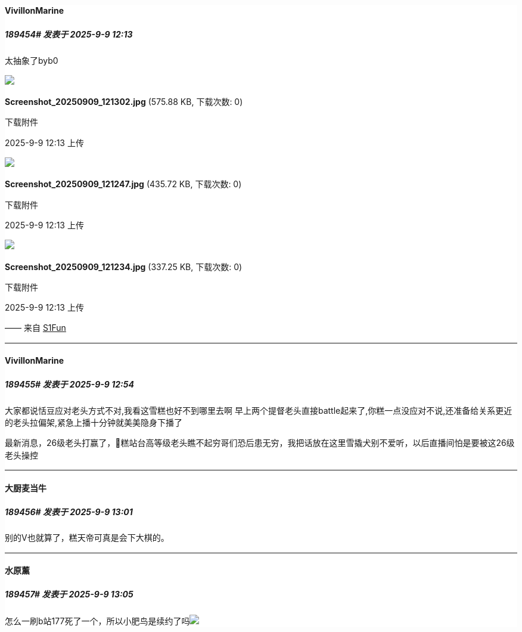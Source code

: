 ####  VivillonMarine  
##### 189454#       发表于 2025-9-9 12:13

太抽象了byb0

<img src="https://img.stage1st.com/forum/202509/09/121352do44kddi66nc3tci.jpg" referrerpolicy="no-referrer">

<strong>Screenshot_20250909_121302.jpg</strong> (575.88 KB, 下载次数: 0)

下载附件

2025-9-9 12:13 上传

<img src="https://img.stage1st.com/forum/202509/09/121352qtzlphdzyphydrya.jpg" referrerpolicy="no-referrer">

<strong>Screenshot_20250909_121247.jpg</strong> (435.72 KB, 下载次数: 0)

下载附件

2025-9-9 12:13 上传

<img src="https://img.stage1st.com/forum/202509/09/121353tjxc7jf20cjf1czt.jpg" referrerpolicy="no-referrer">

<strong>Screenshot_20250909_121234.jpg</strong> (337.25 KB, 下载次数: 0)

下载附件

2025-9-9 12:13 上传

—— 来自 [S1Fun](https://s1fun.koalcat.com)


*****

####  VivillonMarine  
##### 189455#       发表于 2025-9-9 12:54

大家都说恬豆应对老头方式不对,我看这雪糕也好不到哪里去啊
早上两个提督老头直接battle起来了,你糕一点没应对不说,还准备给关系更近的老头拉偏架,紧急上播十分钟就美美隐身下播了

最新消息，26级老头打赢了，🍵糕站台高等级老头瞧不起穷哥们恐后患无穷，我把话放在这里雪撬犬别不爱听，以后直播间怕是要被这26级老头操控


*****

####  大厨麦当牛  
##### 189456#       发表于 2025-9-9 13:01

别的V也就算了，糕天帝可真是会下大棋的。

*****

####  水原薰  
##### 189457#       发表于 2025-9-9 13:05

怎么一刷b站177死了一个，所以小肥鸟是续约了吗<img src="https://static.stage1st.com/image/smiley/face2017/067.png" referrerpolicy="no-referrer">
